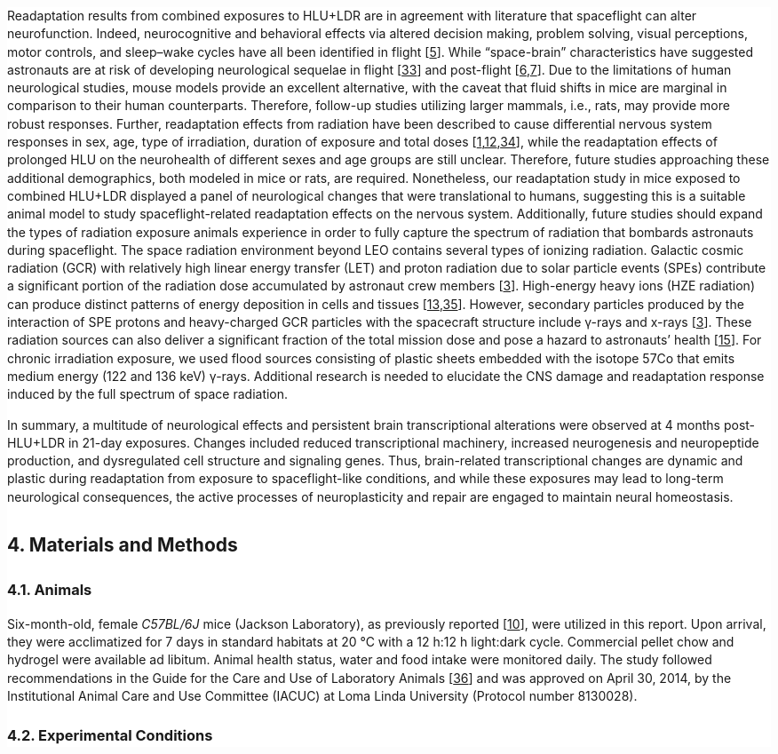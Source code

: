 Readaptation results from combined exposures to HLU+LDR are in agreement with literature that spaceflight can alter neurofunction. Indeed, neurocognitive and behavioral effects via altered decision making, problem solving, visual perceptions, motor controls, and sleep–wake cycles have all been identified in flight [[5](#B5-ijms-20-04094)]. While “space-brain” characteristics have suggested astronauts are at risk of developing neurological sequelae in flight [[33](#B33-ijms-20-04094)] and post-flight [[6](#B6-ijms-20-04094),[7](#B7-ijms-20-04094)]. Due to the limitations of human neurological studies, mouse models provide an excellent alternative, with the caveat that fluid shifts in mice are marginal in comparison to their human counterparts. Therefore, follow-up studies utilizing larger mammals, i.e., rats, may provide more robust responses. Further, readaptation effects from radiation have been described to cause differential nervous system responses in sex, age, type of irradiation, duration of exposure and total doses [[1](#B1-ijms-20-04094),[12](#B12-ijms-20-04094),[34](#B34-ijms-20-04094)], while the readaptation effects of prolonged HLU on the neurohealth of different sexes and age groups are still unclear. Therefore, future studies approaching these additional demographics, both modeled in mice or rats, are required. Nonetheless, our readaptation study in mice exposed to combined HLU+LDR displayed a panel of neurological changes that were translational to humans, suggesting this is a suitable animal model to study spaceflight-related readaptation effects on the nervous system. Additionally, future studies should expand the types of radiation exposure animals experience in order to fully capture the spectrum of radiation that bombards astronauts during spaceflight. The space radiation environment beyond LEO contains several types of ionizing radiation. Galactic cosmic radiation (GCR) with relatively high linear energy transfer (LET) and proton radiation due to solar particle events (SPEs) contribute a significant portion of the radiation dose accumulated by astronaut crew members [[3](#B3-ijms-20-04094)]. High-energy heavy ions (HZE radiation) can produce distinct patterns of energy deposition in cells and tissues [[13](#B13-ijms-20-04094),[35](#B35-ijms-20-04094)]. However, secondary particles produced by the interaction of SPE protons and heavy-charged GCR particles with the spacecraft structure include γ-rays and x-rays [[3](#B3-ijms-20-04094)]. These radiation sources can also deliver a significant fraction of the total mission dose and pose a hazard to astronauts’ health [[15](#B15-ijms-20-04094)]. For chronic irradiation exposure, we used flood sources consisting of plastic sheets embedded with the isotope 57Co that emits medium energy (122 and 136 keV) γ-rays. Additional research is needed to elucidate the CNS damage and readaptation response induced by the full spectrum of space radiation.

In summary, a multitude of neurological effects and persistent brain transcriptional alterations were observed at 4 months post-HLU+LDR in 21-day exposures. Changes included reduced transcriptional machinery, increased neurogenesis and neuropeptide production, and dysregulated cell structure and signaling genes. Thus, brain-related transcriptional changes are dynamic and plastic during readaptation from exposure to spaceflight-like conditions, and while these exposures may lead to long-term neurological consequences, the active processes of neuroplasticity and repair are engaged to maintain neural homeostasis.

## 4. Materials and Methods

### 4.1. Animals

Six-month-old, female *C57BL/6J* mice (Jackson Laboratory), as previously reported [[10](#B10-ijms-20-04094)], were utilized in this report. Upon arrival, they were acclimatized for 7 days in standard habitats at 20 °C with a 12 h:12 h light:dark cycle. Commercial pellet chow and hydrogel were available ad libitum. Animal health status, water and food intake were monitored daily. The study followed recommendations in the Guide for the Care and Use of Laboratory Animals [[36](#B36-ijms-20-04094)] and was approved on April 30, 2014, by the Institutional Animal Care and Use Committee (IACUC) at Loma Linda University (Protocol number 8130028).

### 4.2. Experimental Conditions
